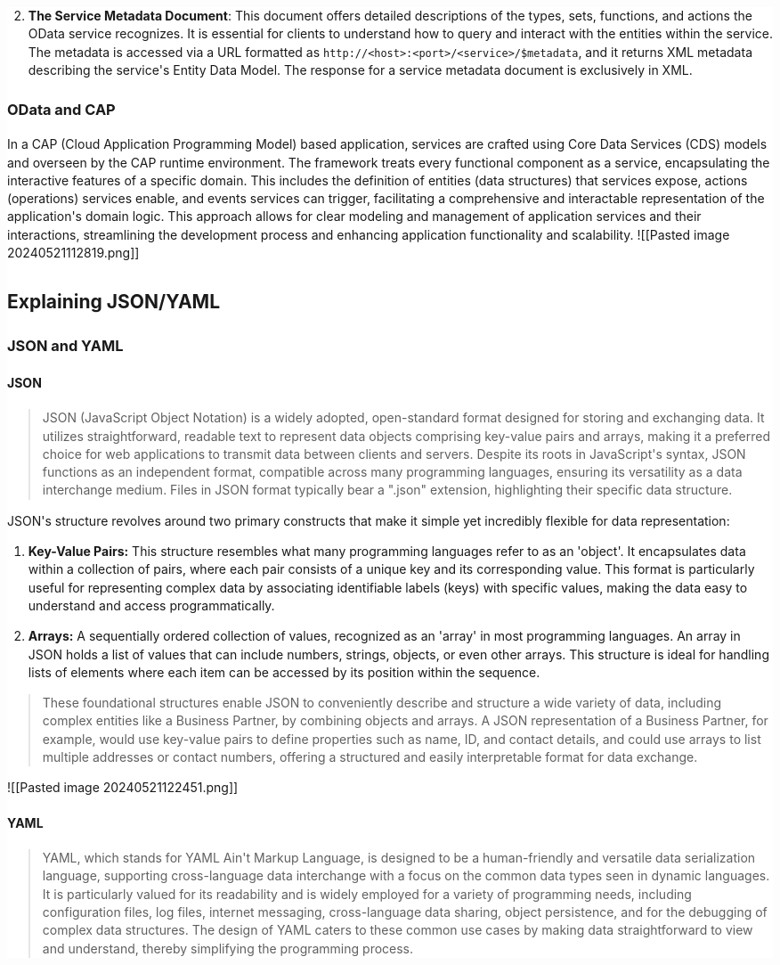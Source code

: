 2. **The Service Metadata Document**: This document offers detailed descriptions of the types, sets, functions, and actions the OData service recognizes. It is essential for clients to understand how to query and interact with the entities within the service. The metadata is accessed via a URL formatted as `http://<host>:<port>/<service>/$metadata`, and it returns XML metadata describing the service's Entity Data Model. The response for a service metadata document is exclusively in XML.

### OData and CAP
In a CAP (Cloud Application Programming Model) based application, services are crafted using Core Data Services (CDS) models and overseen by the CAP runtime environment. The framework treats every functional component as a service, encapsulating the interactive features of a specific domain. This includes the definition of entities (data structures) that services expose, actions (operations) services enable, and events services can trigger, facilitating a comprehensive and interactable representation of the application's domain logic. This approach allows for clear modeling and management of application services and their interactions, streamlining the development process and enhancing application functionality and scalability.
![[Pasted image 20240521112819.png]]
## Explaining JSON/YAML
### JSON and YAML
#### JSON
> JSON (JavaScript Object Notation) is a widely adopted, open-standard format designed for storing and exchanging data. It utilizes straightforward, readable text to represent data objects comprising key-value pairs and arrays, making it a preferred choice for web applications to transmit data between clients and servers. Despite its roots in JavaScript's syntax, JSON functions as an independent format, compatible across many programming languages, ensuring its versatility as a data interchange medium. Files in JSON format typically bear a ".json" extension, highlighting their specific data structure.

JSON's structure revolves around two primary constructs that make it simple yet incredibly flexible for data representation:

1. **Key-Value Pairs:** This structure resembles what many programming languages refer to as an 'object'. It encapsulates data within a collection of pairs, where each pair consists of a unique key and its corresponding value. This format is particularly useful for representing complex data by associating identifiable labels (keys) with specific values, making the data easy to understand and access programmatically.

2. **Arrays:** A sequentially ordered collection of values, recognized as an 'array' in most programming languages. An array in JSON holds a list of values that can include numbers, strings, objects, or even other arrays. This structure is ideal for handling lists of elements where each item can be accessed by its position within the sequence.

> These foundational structures enable JSON to conveniently describe and structure a wide variety of data, including complex entities like a Business Partner, by combining objects and arrays. A JSON representation of a Business Partner, for example, would use key-value pairs to define properties such as name, ID, and contact details, and could use arrays to list multiple addresses or contact numbers, offering a structured and easily interpretable format for data exchange.

![[Pasted image 20240521122451.png]]

#### YAML
> YAML, which stands for YAML Ain't Markup Language, is designed to be a human-friendly and versatile data serialization language, supporting cross-language data interchange with a focus on the common data types seen in dynamic languages. It is particularly valued for its readability and is widely employed for a variety of programming needs, including configuration files, log files, internet messaging, cross-language data sharing, object persistence, and for the debugging of complex data structures. The design of YAML caters to these common use cases by making data straightforward to view and understand, thereby simplifying the programming process.
